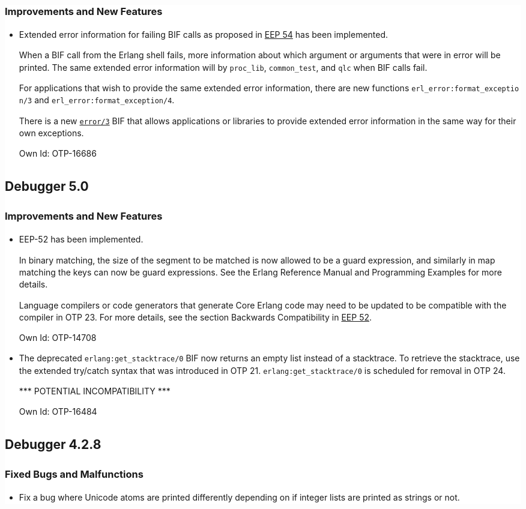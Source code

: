 ### Improvements and New Features

- Extended error information for failing BIF calls as proposed in
  [EEP 54](https://github.com/erlang/eep/blob/master/eeps/eep-0054.md) has been
  implemented.

  When a BIF call from the Erlang shell fails, more information about which
  argument or arguments that were in error will be printed. The same extended
  error information will by `proc_lib`, `common_test`, and `qlc` when BIF calls
  fail.

  For applications that wish to provide the same extended error information,
  there are new functions `erl_error:format_exception/3` and
  `erl_error:format_exception/4`.

  There is a new [`error/3`](`error/3`) BIF that allows applications or
  libraries to provide extended error information in the same way for their own
  exceptions.

  Own Id: OTP-16686

## Debugger 5.0

### Improvements and New Features

- EEP-52 has been implemented.

  In binary matching, the size of the segment to be matched is now allowed to be
  a guard expression, and similarly in map matching the keys can now be guard
  expressions. See the Erlang Reference Manual and Programming Examples for more
  details.

  Language compilers or code generators that generate Core Erlang code may need
  to be updated to be compatible with the compiler in OTP 23. For more details,
  see the section Backwards Compatibility in
  [EEP 52](http://erlang.org/eeps/eep-0052.html).

  Own Id: OTP-14708

- The deprecated `erlang:get_stacktrace/0` BIF now returns an empty list instead
  of a stacktrace. To retrieve the stacktrace, use the extended try/catch syntax
  that was introduced in OTP 21. `erlang:get_stacktrace/0` is scheduled for
  removal in OTP 24.

  \*** POTENTIAL INCOMPATIBILITY \***

  Own Id: OTP-16484

## Debugger 4.2.8

### Fixed Bugs and Malfunctions

- Fix a bug where Unicode atoms are printed differently depending on if integer
  lists are printed as strings or not.
